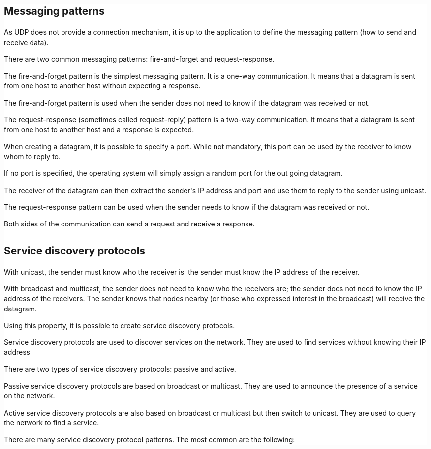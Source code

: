 ## Messaging patterns

As UDP does not provide a connection mechanism, it is up to the application to
define the messaging pattern (how to send and receive data).

There are two common messaging patterns: fire-and-forget and request-response.

The fire-and-forget pattern is the simplest messaging pattern. It is a one-way
communication. It means that a datagram is sent from one host to another host
without expecting a response.

The fire-and-forget pattern is used when the sender does not need to know if the
datagram was received or not.

The request-response (sometimes called request-reply) pattern is a two-way
communication. It means that a datagram is sent from one host to another host
and a response is expected.

When creating a datagram, it is possible to specify a port. While not mandatory,
this port can be used by the receiver to know whom to reply to.

If no port is specified, the operating system will simply assign a random port
for the out going datagram.

The receiver of the datagram can then extract the sender's IP address and port
and use them to reply to the sender using unicast.

The request-response pattern can be used when the sender needs to know if the
datagram was received or not.

Both sides of the communication can send a request and receive a response.

## Service discovery protocols

With unicast, the sender must know who the receiver is; the sender must know the
IP address of the receiver.

With broadcast and multicast, the sender does not need to know who the receivers
are; the sender does not need to know the IP address of the receivers. The
sender knows that nodes nearby (or those who expressed interest in the
broadcast) will receive the datagram.

Using this property, it is possible to create service discovery protocols.

Service discovery protocols are used to discover services on the network. They
are used to find services without knowing their IP address.

There are two types of service discovery protocols: passive and active.

Passive service discovery protocols are based on broadcast or multicast. They
are used to announce the presence of a service on the network.

Active service discovery protocols are also based on broadcast or multicast but
then switch to unicast. They are used to query the network to find a service.

There are many service discovery protocol patterns. The most common are the
following:
